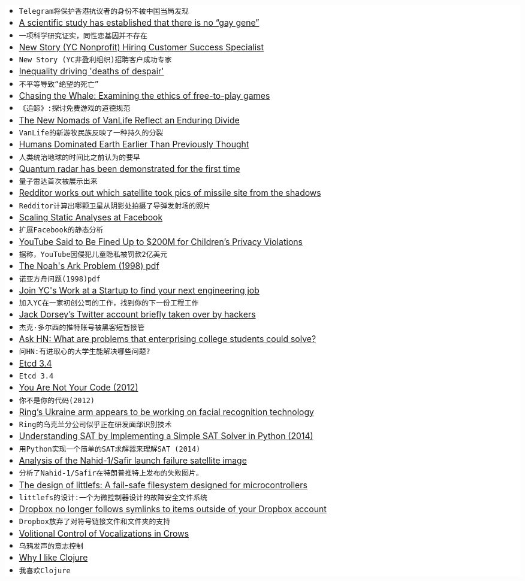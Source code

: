 - `Telegram将保护香港抗议者的身份不被中国当局发现`
- [A scientific study has established that there is no “gay gene”](https://www.economist.com/science-and-technology/2019/08/31/a-scientific-study-has-established-that-there-is-no-gay-gene)
- `一项科学研究证实，同性恋基因并不存在`
- [New Story (YC Nonprofit) Hiring Customer Success Specialist](https://newstorycharity.org/nonprofit-careers/customer-success-specialist/)
- `New Story (YC非盈利组织)招聘客户成功专家`
- [Inequality driving 'deaths of despair'](https://www.bbc.com/news/education-48229037)
- `不平等导致“绝望的死亡”`
- [Chasing the Whale: Examining the ethics of free-to-play games](https://www.gamasutra.com/view/feature/195806/chasing_the_whale_examining_the_.php?print=1)
- `《追鲸》:探讨免费游戏的道德规范`
- [The New Nomads of VanLife Reflect an Enduring Divide](https://daily.jstor.org/the-new-nomads-of-vanlife-reflect-an-enduring-divide/)
- `VanLife的新游牧民族反映了一种持久的分裂`
- [Humans Dominated Earth Earlier Than Previously Thought](https://www.nytimes.com/2019/08/29/science/archaeology-earth-anthropocene.html)
- `人类统治地球的时间比之前认为的要早`
- [Quantum radar has been demonstrated for the first time](https://www.technologyreview.com/s/614160/quantum-radar-has-been-demonstrated-for-the-first-time/)
- `量子雷达首次被展示出来`
- [Redditor works out which satellite took pics of missile site from the shadows](https://www.reddit.com/r/politics/comments/cxmfjd/president_trump_tweets_sensitive_surveillance/eymf0w0/)
- `Redditor计算出哪颗卫星从阴影处拍摄了导弹发射场的照片`
- [Scaling Static Analyses at Facebook](https://cacm.acm.org/magazines/2019/8/238344-scaling-static-analyses-at-facebook/fulltext)
- `扩展Facebook的静态分析`
- [YouTube Said to Be Fined Up to $200M for Children’s Privacy Violations](https://www.nytimes.com/2019/08/30/technology/youtube-childrens-privacy-fine.html)
- `据称，YouTube因侵犯儿童隐私被罚款2亿美元`
- [The Noah's Ark Problem (1998) pdf](https://scholar.harvard.edu/files/weitzman/files/noahs_ark_problem.pdf)
- `诺亚方舟问题(1998)pdf`
- [Join YC's Work at a Startup to find your next engineering job](https://workatastartup.com)
- `加入YC在一家初创公司的工作，找到你的下一份工程工作`
- [Jack Dorsey’s Twitter account briefly taken over by hackers](https://www.bbc.com/news/technology-49532244)
- `杰克·多尔西的推特账号被黑客短暂接管`
- [Ask HN: What are problems that enterprising college students could solve?](item?id=20843949)
- `问HN:有进取心的大学生能解决哪些问题?`
- [Etcd 3.4](https://kubernetes.io/blog/2019/08/30/announcing-etcd-3-4/)
- `Etcd 3.4`
- [You Are Not Your Code (2012)](http://sstephenson.us/posts/you-are-not-your-code)
- `你不是你的代码(2012)`
- [Ring’s Ukraine arm appears to be working on facial recognition technology](https://www.buzzfeednews.com/article/nicolenguyen/amazon-ring-facial-recognition-ukraine)
- `Ring的乌克兰分公司似乎正在研发面部识别技术`
- [Understanding SAT by Implementing a Simple SAT Solver in Python (2014)](https://sahandsaba.com/understanding-sat-by-implementing-a-simple-sat-solver-in-python.html)
- `用Python实现一个简单的SAT求解器来理解SAT (2014)`
- [Analysis of the Nahid-1/Safir launch failure satellite image](https://github.com/cbassa/satellite_analysis/blob/master/nahid1_launch_failure_analysis.ipynb)
- `分析了Nahid-1/Safir在特朗普推特上发布的失败图片。`
- [The design of littlefs: A fail-safe filesystem designed for microcontrollers](https://github.com/ARMmbed/littlefs/blob/master/DESIGN.md)
- `littlefs的设计:一个为微控制器设计的故障安全文件系统`
- [Dropbox no longer follows symlinks to items outside of your Dropbox account](https://help.dropbox.com/installs-integrations/sync-uploads/symlinks)
- `Dropbox放弃了对符号链接文件和文件夹的支持`
- [Volitional Control of Vocalizations in Crows](https://journals.plos.org/plosbiology/article?id=10.1371/journal.pbio.3000375)
- `乌鸦发声的意志控制`
- [Why I like Clojure](http://sulami.github.io/posts/why-i-like-clojure/)
- `我喜欢Clojure`